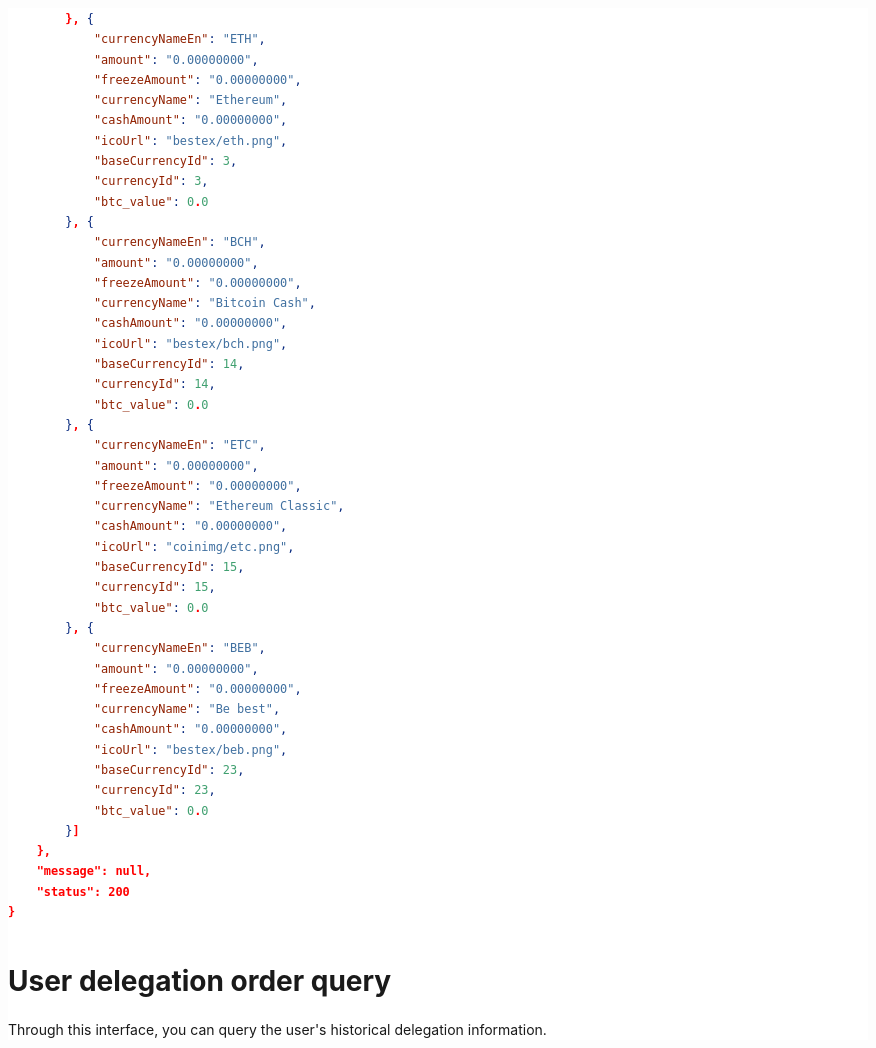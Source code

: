 ```json
		}, {
			"currencyNameEn": "ETH",
			"amount": "0.00000000",
			"freezeAmount": "0.00000000",
			"currencyName": "Ethereum",
			"cashAmount": "0.00000000",
			"icoUrl": "bestex/eth.png",
			"baseCurrencyId": 3,
			"currencyId": 3,
			"btc_value": 0.0
		}, {
			"currencyNameEn": "BCH",
			"amount": "0.00000000",
			"freezeAmount": "0.00000000",
			"currencyName": "Bitcoin Cash",
			"cashAmount": "0.00000000",
			"icoUrl": "bestex/bch.png",
			"baseCurrencyId": 14,
			"currencyId": 14,
			"btc_value": 0.0
		}, {
			"currencyNameEn": "ETC",
			"amount": "0.00000000",
			"freezeAmount": "0.00000000",
			"currencyName": "Ethereum Classic",
			"cashAmount": "0.00000000",
			"icoUrl": "coinimg/etc.png",
			"baseCurrencyId": 15,
			"currencyId": 15,
			"btc_value": 0.0
		}, {
			"currencyNameEn": "BEB",
			"amount": "0.00000000",
			"freezeAmount": "0.00000000",
			"currencyName": "Be best",
			"cashAmount": "0.00000000",
			"icoUrl": "bestex/beb.png",
			"baseCurrencyId": 23,
			"currencyId": 23,
			"btc_value": 0.0
		}]
	},
	"message": null,
	"status": 200
}
```

# User delegation order query

Through this interface, you can query the user's historical delegation information.
